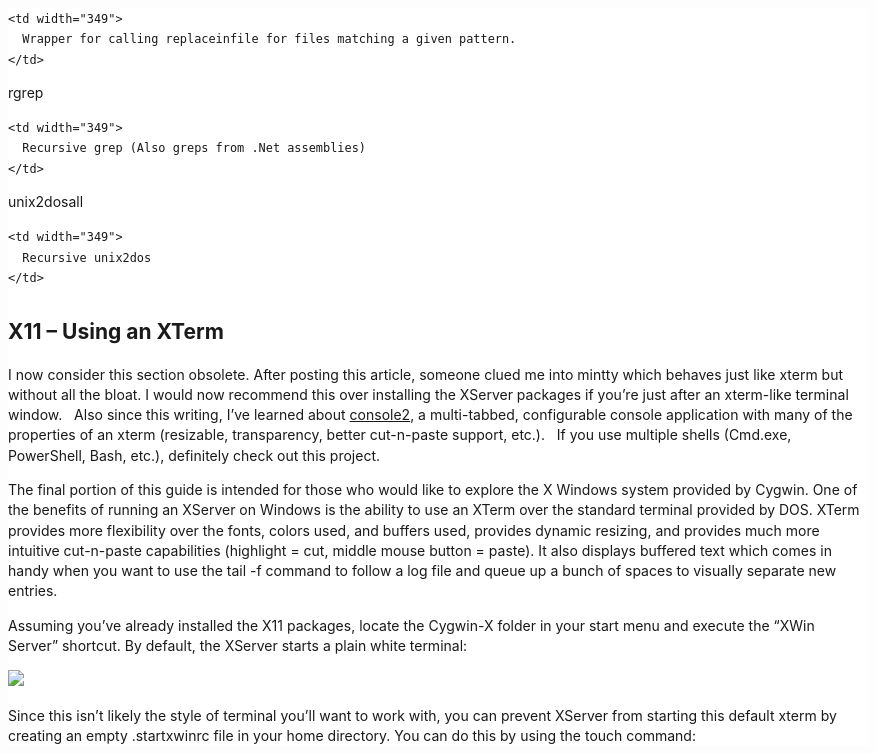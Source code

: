     <td width="349">
      Wrapper for calling replaceinfile for files matching a given pattern.
    </td>
  </tr>
  
  <tr>
    <td width="349">
      rgrep
    </td>
    
    <td width="349">
      Recursive grep (Also greps from .Net assemblies)
    </td>
  </tr>
  
  <tr>
    <td width="349">
      unix2dosall
    </td>
    
    <td width="349">
      Recursive unix2dos
    </td>
  </tr>
</table>

## X11 &#8211; Using an XTerm

<div class="note">
  I now consider this section obsolete. After posting this article, someone clued me into mintty which behaves just like xterm but without all the bloat. I would now recommend this over installing the XServer packages if you’re just after an xterm-like terminal window.&nbsp;&nbsp; Also since this writing, I&#8217;ve learned about <a href="http://sourceforge.net/projects/console/">console2</a>, a multi-tabbed, configurable console application with many of the properties of an xterm (resizable, transparency, better cut-n-paste support, etc.).&nbsp;&nbsp; If you use multiple shells (Cmd.exe, PowerShell, Bash, etc.), definitely check out this project.
</div>

The final portion of this guide is intended for those who would like to explore the X Windows system provided by Cygwin. One of the benefits of running an XServer on Windows is the ability to use an XTerm over the standard terminal provided by DOS. XTerm provides more flexibility over the fonts, colors used, and buffers used, provides dynamic resizing, and provides much more intuitive cut-n-paste capabilities (highlight = cut, middle mouse button = paste). It also displays buffered text which comes in handy when you want to use the tail -f command to follow a log file and queue up a bunch of spaces to visually separate new entries.

Assuming you&#8217;ve already installed the X11 packages, locate the Cygwin-X folder in your start menu and execute the &#8220;XWin Server&#8221; shortcut. By default, the XServer starts a plain white terminal:

<img style="border-right-width: 0px; border-top-width: 0px; border-bottom-width: 0px; border-left-width: 0px" src="http://www.aspiringcraftsman.com/wp-content/uploads/2010/04/white-xterm.png" />

Since this isn&#8217;t likely the style of terminal you&#8217;ll want to work with, you can prevent XServer from starting this default xterm by creating an empty .startxwinrc file in your home directory. You can do this by using the touch command:
